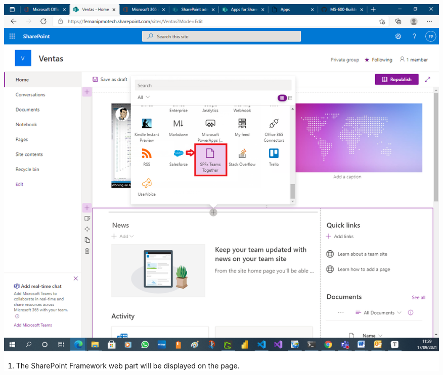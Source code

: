    ![08-Exercise-7-Deploying-SPFx-solutions-to-Microsoft-Teams_47](Evidencia/08-Exercise-7-Deploying-SPFx-solutions-to-Microsoft-Teams_47.png)

   

1. The SharePoint Framework web part will be displayed on the page.
